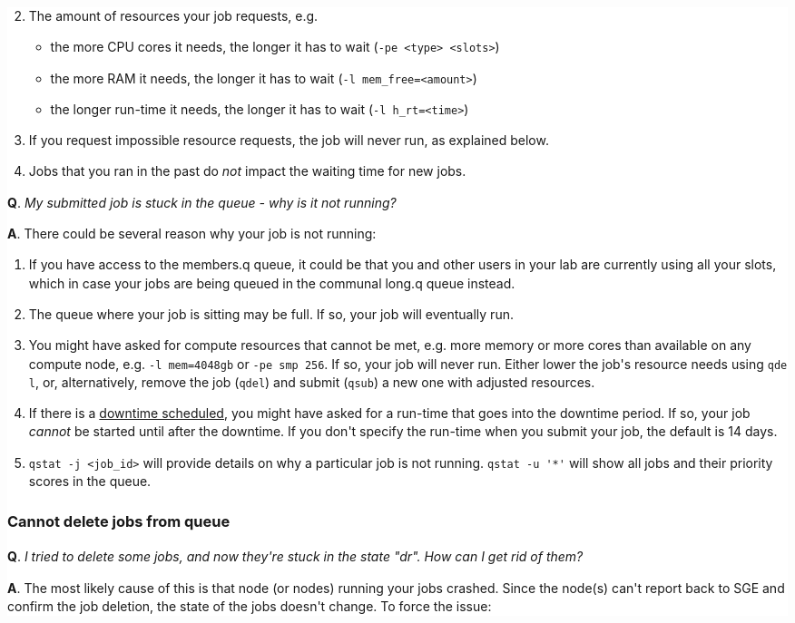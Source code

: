   2. The amount of resources your job requests, e.g.
  
     - the more CPU cores it needs, the longer it has to wait
       (`-pe <type> <slots>`)
     
     - the more RAM it needs, the longer it has to wait 
       (`-l mem_free=<amount>`)
     
     - the longer run-time it needs, the longer it has to wait
       (`-l h_rt=<time>`)

  3. If you request impossible resource requests, the job will never
     run, as explained below.
     
  4. Jobs that you ran in the past do _not_ impact the waiting time
     for new jobs.
  

**Q**. _My submitted job is stuck in the queue - why is it not
running?_

**A**. There could be several reason why your job is not running:

  1. If you have access to the members.q queue, it could be that you
     and other users in your lab are currently using all your slots,
     which in case your jobs are being queued in the communal long.q
     queue instead.
     
  2. The queue where your job is sitting may be full. If so, your job
     will eventually run.
     
  3. You might have asked for compute resources that cannot be met,
     e.g. more memory or more cores than available on any compute
     node, e.g. `-l mem=4048gb` or `-pe smp 256`.  If so, your job
     will never run.  Either lower the job's resource needs using
     `qdel`, or, alternatively, remove the job (`qdel`) and submit
     (`qsub`) a new one with adjusted resources.

  4. If there is a [downtime scheduled](/hpc/status/), you might have
     asked for a run-time that goes into the downtime period. If so,
     your job _cannot_ be started until after the downtime.  If you
     don't specify the run-time when you submit your job, the default
     is 14 days.
  
  5. `qstat -j <job_id>` will provide details on why a particular job
     is not running.  `qstat -u '*'` will show all jobs and their
     priority scores in the queue.


### Cannot delete jobs from queue

**Q**. _I tried to delete some jobs, and now they're stuck in the
state "dr". How can I get rid of them?_

**A**. The most likely cause of this is that node (or nodes) running
your jobs crashed.  Since the node(s) can't report back to SGE and
confirm the job deletion, the state of the jobs doesn't change.  To
force the issue:
